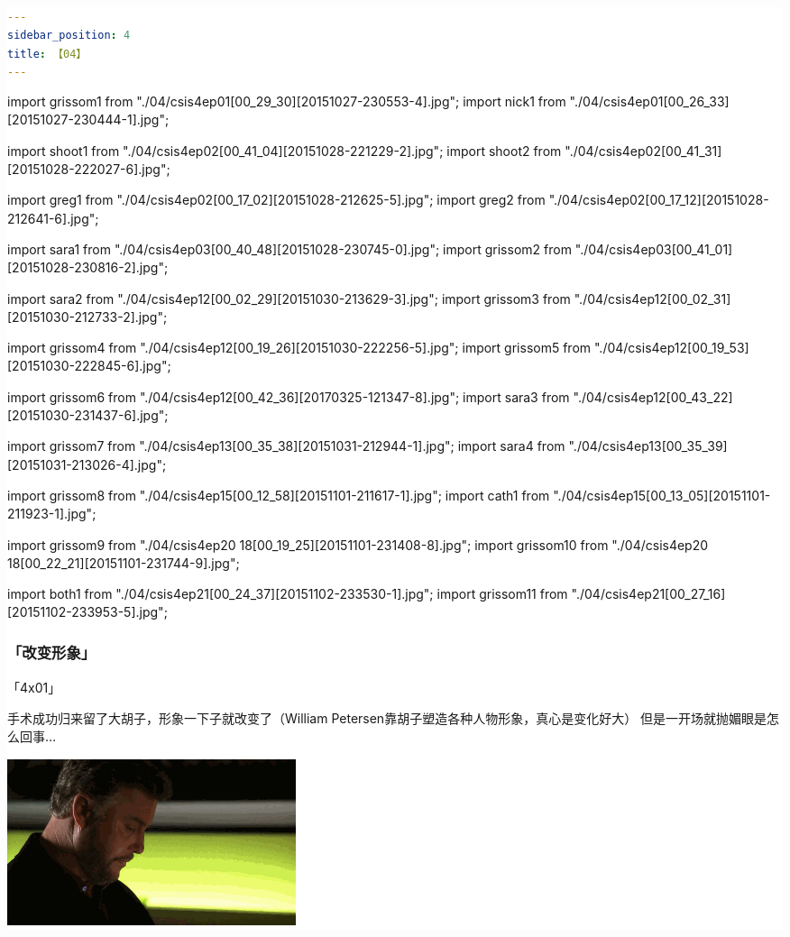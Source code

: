 ```yaml
---
sidebar_position: 4
title: 【04】
---
```

import grissom1 from "./04/csis4ep01[00_29_30][20151027-230553-4].jpg";
import nick1 from "./04/csis4ep01[00_26_33][20151027-230444-1].jpg";

import shoot1 from "./04/csis4ep02[00_41_04][20151028-221229-2].jpg";
import shoot2 from "./04/csis4ep02[00_41_31][20151028-222027-6].jpg";

import greg1 from "./04/csis4ep02[00_17_02][20151028-212625-5].jpg";
import greg2 from "./04/csis4ep02[00_17_12][20151028-212641-6].jpg";

import sara1 from "./04/csis4ep03[00_40_48][20151028-230745-0].jpg";
import grissom2 from "./04/csis4ep03[00_41_01][20151028-230816-2].jpg";

import sara2 from "./04/csis4ep12[00_02_29][20151030-213629-3].jpg";
import grissom3 from "./04/csis4ep12[00_02_31][20151030-212733-2].jpg";

import grissom4 from "./04/csis4ep12[00_19_26][20151030-222256-5].jpg";
import grissom5 from "./04/csis4ep12[00_19_53][20151030-222845-6].jpg";

import grissom6 from "./04/csis4ep12[00_42_36][20170325-121347-8].jpg";
import sara3 from "./04/csis4ep12[00_43_22][20151030-231437-6].jpg";

import grissom7 from "./04/csis4ep13[00_35_38][20151031-212944-1].jpg";
import sara4 from "./04/csis4ep13[00_35_39][20151031-213026-4].jpg";

import grissom8 from "./04/csis4ep15[00_12_58][20151101-211617-1].jpg";
import cath1 from "./04/csis4ep15[00_13_05][20151101-211923-1].jpg";

import grissom9 from "./04/csis4ep20 18[00_19_25][20151101-231408-8].jpg";
import grissom10 from "./04/csis4ep20 18[00_22_21][20151101-231744-9].jpg";

import both1 from "./04/csis4ep21[00_24_37][20151102-233530-1].jpg";
import grissom11 from "./04/csis4ep21[00_27_16][20151102-233953-5].jpg";

### 「改变形象」
「4x01」

手术成功归来留了大胡子，形象一下子就改变了（William Petersen靠胡子塑造各种人物形象，真心是变化好大）
但是一开场就抛媚眼是怎么回事…

![](./04/csis4ep01_clip.gif)
